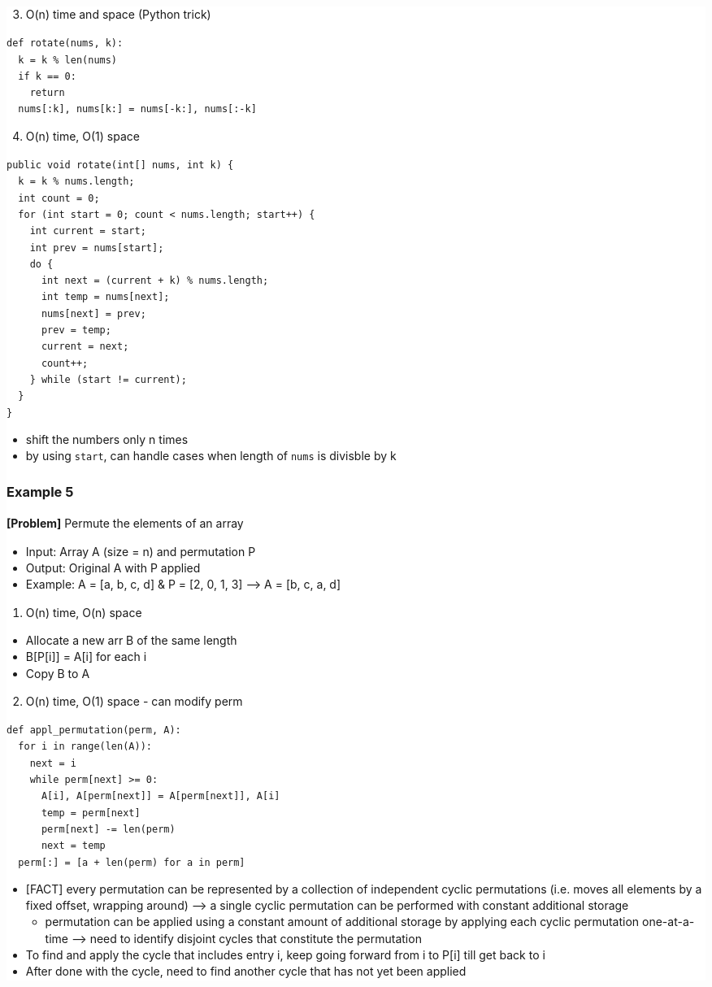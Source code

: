 3. O(n) time and space (Python trick)
  ```
  def rotate(nums, k):
    k = k % len(nums)
    if k == 0:
      return
    nums[:k], nums[k:] = nums[-k:], nums[:-k]
  ```

4. O(n) time, O(1) space
  ```
  public void rotate(int[] nums, int k) {
    k = k % nums.length;
    int count = 0;
    for (int start = 0; count < nums.length; start++) {
      int current = start;
      int prev = nums[start];
      do {
        int next = (current + k) % nums.length;
        int temp = nums[next];
        nums[next] = prev;
        prev = temp;
        current = next;
        count++;
      } while (start != current);
    }
  }
  ```
  - shift the numbers only n times
  - by using `start`, can handle cases when length of `nums` is divisble by k

### Example 5
**[Problem]** Permute the elements of an array
- Input: Array A (size = n) and permutation P
- Output: Original A with P applied
- Example: A = [a, b, c, d] & P = [2, 0, 1, 3] --> A = [b, c, a, d]

1. O(n) time, O(n) space
  - Allocate a new arr B of the same length 
  - B[P[i]] = A[i] for each i
  - Copy B to A

2. O(n) time, O(1) space - can modify perm
  ```
  def appl_permutation(perm, A):
    for i in range(len(A)):
      next = i
      while perm[next] >= 0:
        A[i], A[perm[next]] = A[perm[next]], A[i]
        temp = perm[next]
        perm[next] -= len(perm)
        next = temp
    perm[:] = [a + len(perm) for a in perm]
  ```
  - [FACT] every permutation can be represented by a collection of independent cyclic permutations (i.e. moves all elements by a fixed offset, wrapping around)
    --> a single cyclic permutation can be performed with constant additional storage
    - permutation can be applied using a constant amount of additional storage by applying each cyclic permutation one-at-a-time
    --> need to identify disjoint cycles that constitute the permutation
  - To find and apply the cycle that includes entry i, keep going forward from i to P[i] till get back to i
  - After done with the cycle, need to find another cycle that has not yet been applied 
　